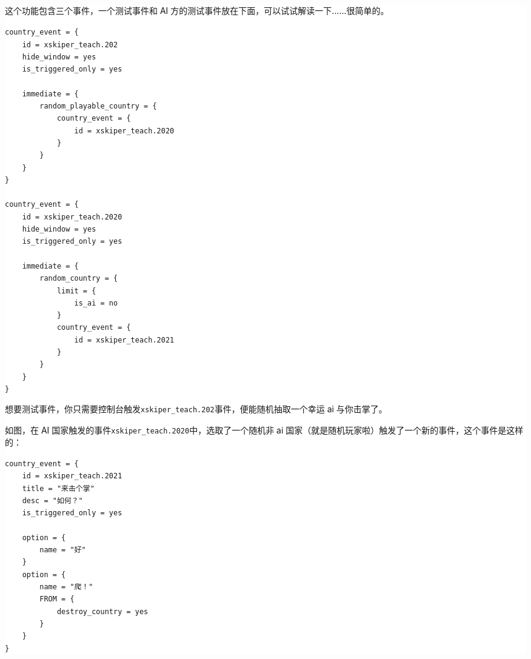 这个功能包含三个事件，一个测试事件和 AI 方的测试事件放在下面，可以试试解读一下......很简单的。

```pdx
country_event = {
    id = xskiper_teach.202
    hide_window = yes
    is_triggered_only = yes

    immediate = {
        random_playable_country = {
            country_event = {
                id = xskiper_teach.2020
            }
        }
    }
}

country_event = {
    id = xskiper_teach.2020
    hide_window = yes
    is_triggered_only = yes

    immediate = {
        random_country = {
            limit = {
                is_ai = no
            }
            country_event = {
                id = xskiper_teach.2021
            }
        }
    }
}
```

想要测试事件，你只需要控制台触发`xskiper_teach.202`事件，便能随机抽取一个幸运 ai 与你击掌了。

如图，在 AI 国家触发的事件`xskiper_teach.2020`中，选取了一个随机非 ai 国家（就是随机玩家啦）触发了一个新的事件，这个事件是这样的：

```pdx
country_event = {
    id = xskiper_teach.2021
    title = "来击个掌"
    desc = "如何？"
    is_triggered_only = yes

    option = {
        name = "好"
    }
    option = {
        name = "爬！"
        FROM = {
            destroy_country = yes
        }
    }
}
```
